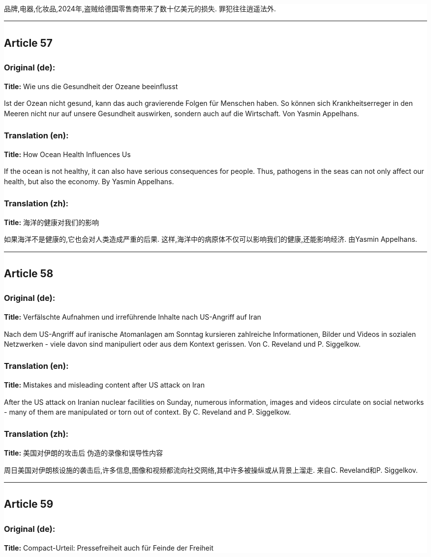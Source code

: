 品牌,电器,化妆品,2024年,盗贼给德国零售商带来了数十亿美元的损失. 罪犯往往逍遥法外.

---

## Article 57
### Original (de):
**Title:** Wie uns die Gesundheit der Ozeane beeinflusst

Ist der Ozean nicht gesund, kann das auch gravierende Folgen für Menschen haben. So können sich Krankheitserreger in den Meeren nicht nur auf unsere Gesundheit auswirken, sondern auch auf die Wirtschaft. Von Yasmin Appelhans.

### Translation (en):
**Title:** How Ocean Health Influences Us

If the ocean is not healthy, it can also have serious consequences for people. Thus, pathogens in the seas can not only affect our health, but also the economy. By Yasmin Appelhans.

### Translation (zh):
**Title:** 海洋的健康对我们的影响

如果海洋不是健康的,它也会对人类造成严重的后果. 这样,海洋中的病原体不仅可以影响我们的健康,还能影响经济. 由Yasmin Appelhans.

---

## Article 58
### Original (de):
**Title:** Verfälschte Aufnahmen und irreführende Inhalte nach US-Angriff auf Iran

Nach dem US-Angriff auf iranische Atomanlagen am Sonntag kursieren zahlreiche Informationen, Bilder und Videos in sozialen Netzwerken - viele davon sind manipuliert oder aus dem Kontext gerissen. Von C. Reveland und P. Siggelkow.

### Translation (en):
**Title:** Mistakes and misleading content after US attack on Iran

After the US attack on Iranian nuclear facilities on Sunday, numerous information, images and videos circulate on social networks - many of them are manipulated or torn out of context. By C. Reveland and P. Siggelkow.

### Translation (zh):
**Title:** 美国对伊朗的攻击后 伪造的录像和误导性内容

周日美国对伊朗核设施的袭击后,许多信息,图像和视频都流向社交网络,其中许多被操纵或从背景上溜走. 来自C. Reveland和P. Siggelkov.

---

## Article 59
### Original (de):
**Title:** Compact-Urteil: Pressefreiheit auch für Feinde der Freiheit
